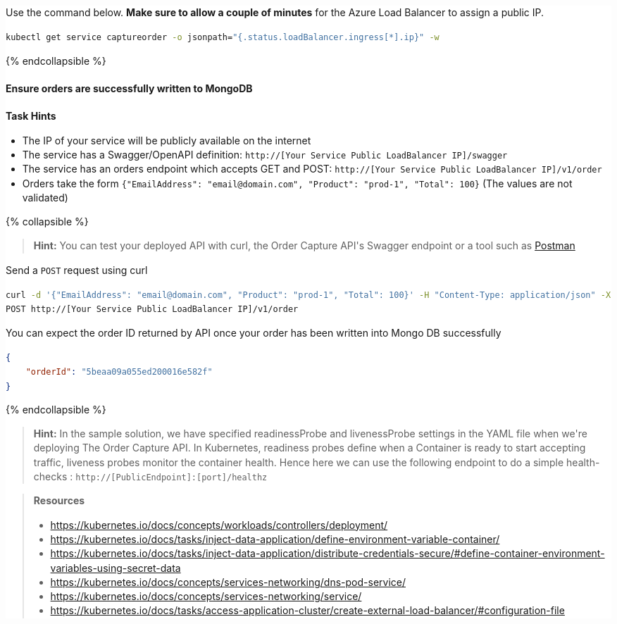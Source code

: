 Use the command below. **Make sure to allow a couple of minutes** for the Azure Load Balancer to assign a public IP.

```sh
kubectl get service captureorder -o jsonpath="{.status.loadBalancer.ingress[*].ip}" -w
```

{% endcollapsible %}

#### Ensure orders are successfully written to MongoDB

**Task Hints**
* The IP of your service will be publicly available on the internet
* The service has a Swagger/OpenAPI definition: `http://[Your Service Public LoadBalancer IP]/swagger`
* The service has an orders endpoint which accepts GET and POST: `http://[Your Service Public LoadBalancer IP]/v1/order`
* Orders take the form `{"EmailAddress": "email@domain.com", "Product": "prod-1", "Total": 100}` (The values are not validated)
  
{% collapsible %}

> **Hint:** You can test your deployed API with curl, the Order Capture API's Swagger endpoint or a tool such as [Postman](https://www.getpostman.com/)

Send a `POST` request using curl

```sh
curl -d '{"EmailAddress": "email@domain.com", "Product": "prod-1", "Total": 100}' -H "Content-Type: application/json" -X POST http://[Your Service Public LoadBalancer IP]/v1/order
```

You can expect the order ID returned by API once your order has been written into Mongo DB successfully

```json
{
    "orderId": "5beaa09a055ed200016e582f"
}
```

{% endcollapsible %}

> **Hint:** In the sample solution, we have specified readinessProbe and livenessProbe settings in the YAML file when we're deploying The Order Capture API. In Kubernetes, readiness probes define when a Container is ready to start accepting traffic, liveness probes monitor the container health. Hence here we can use the following endpoint to do a simple health-checks : `http://[PublicEndpoint]:[port]/healthz`

> **Resources**
> * <https://kubernetes.io/docs/concepts/workloads/controllers/deployment/>
> * <https://kubernetes.io/docs/tasks/inject-data-application/define-environment-variable-container/>
> * <https://kubernetes.io/docs/tasks/inject-data-application/distribute-credentials-secure/#define-container-environment-variables-using-secret-data>
> * <https://kubernetes.io/docs/concepts/services-networking/dns-pod-service/>
> * <https://kubernetes.io/docs/concepts/services-networking/service/>
> * <https://kubernetes.io/docs/tasks/access-application-cluster/create-external-load-balancer/#configuration-file>
